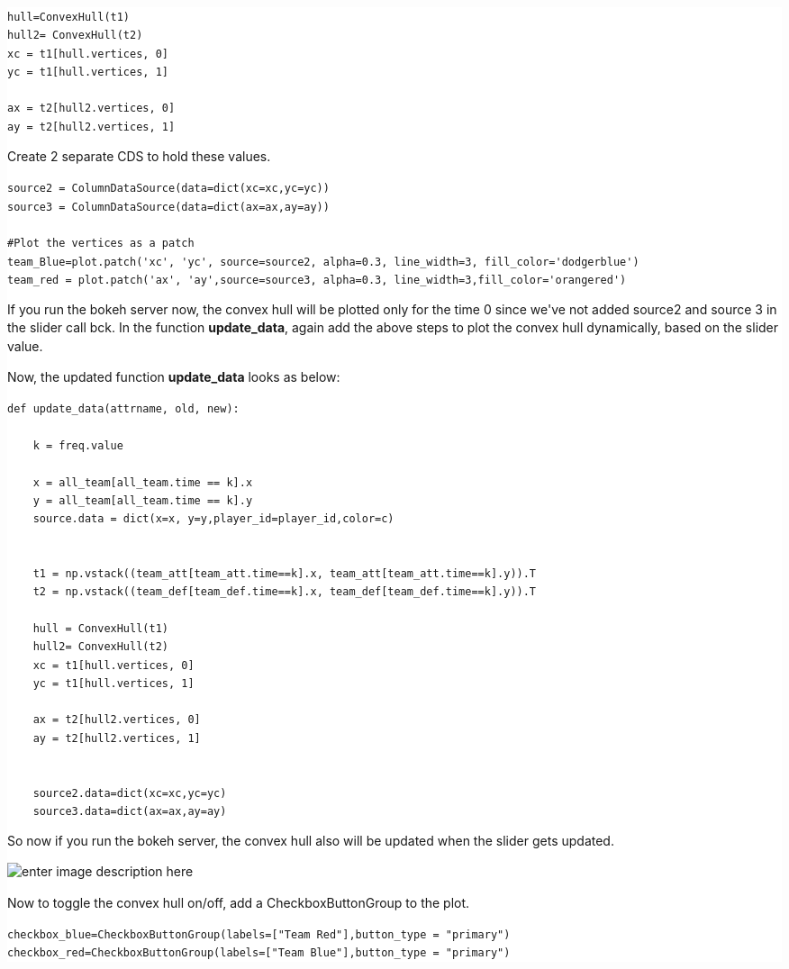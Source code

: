     hull=ConvexHull(t1)  
    hull2= ConvexHull(t2)  
    xc = t1[hull.vertices, 0]  
    yc = t1[hull.vertices, 1]  
      
    ax = t2[hull2.vertices, 0]  
    ay = t2[hull2.vertices, 1]


Create 2 separate CDS to hold these values. 


    source2 = ColumnDataSource(data=dict(xc=xc,yc=yc))  
    source3 = ColumnDataSource(data=dict(ax=ax,ay=ay))
    
    #Plot the vertices as a patch
    team_Blue=plot.patch('xc', 'yc', source=source2, alpha=0.3, line_width=3, fill_color='dodgerblue')  
    team_red = plot.patch('ax', 'ay',source=source3, alpha=0.3, line_width=3,fill_color='orangered')


If you run the bokeh server now, the convex hull will be plotted only for the time 0 since we've not added source2 and source 3 in the slider call bck. In the function **update_data**, again add the above steps to plot the convex hull dynamically, based on the slider value. 

Now, the updated function **update_data** looks as below:


    def update_data(attrname, old, new):  
      
        k = freq.value  
      
        x = all_team[all_team.time == k].x  
        y = all_team[all_team.time == k].y  
        source.data = dict(x=x, y=y,player_id=player_id,color=c)  
      
      
        t1 = np.vstack((team_att[team_att.time==k].x, team_att[team_att.time==k].y)).T  
        t2 = np.vstack((team_def[team_def.time==k].x, team_def[team_def.time==k].y)).T  
      
        hull = ConvexHull(t1)  
        hull2= ConvexHull(t2)  
        xc = t1[hull.vertices, 0]  
        yc = t1[hull.vertices, 1]  
      
        ax = t2[hull2.vertices, 0]  
        ay = t2[hull2.vertices, 1]  
      
      
        source2.data=dict(xc=xc,yc=yc)  
        source3.data=dict(ax=ax,ay=ay)



So now if you run the bokeh server, the convex hull also will be updated when the slider gets updated.

![enter image description here](https://github.com/samirak93/analytics/blob/gh-pages/blog_images/images/blog2/convex.gif?raw=true)


Now to toggle the convex hull on/off, add a CheckboxButtonGroup to the plot. 


    checkbox_blue=CheckboxButtonGroup(labels=["Team Red"],button_type = "primary")  
    checkbox_red=CheckboxButtonGroup(labels=["Team Blue"],button_type = "primary")

